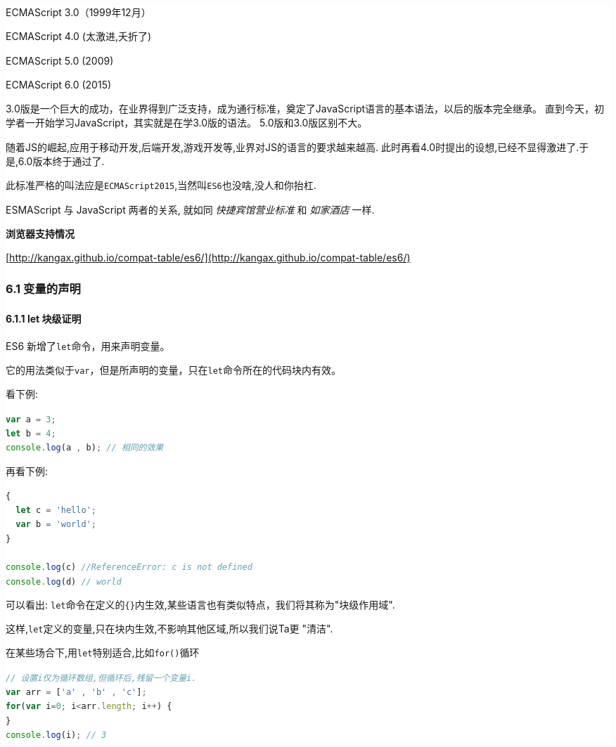 ECMAScript 3.0（1999年12月）

ECMAScript 4.0 \(太激进,夭折了\)

ECMAScript 5.0 \(2009\)

ECMAScript 6.0 \(2015\)

3.0版是一个巨大的成功，在业界得到广泛支持，成为通行标准，奠定了JavaScript语言的基本语法，以后的版本完全继承。 直到今天，初学者一开始学习JavaScript，其实就是在学3.0版的语法。 5.0版和3.0版区别不大。

随着JS的崛起,应用于移动开发,后端开发,游戏开发等,业界对JS的语言的要求越来越高. 此时再看4.0时提出的设想,已经不显得激进了.于是,6.0版本终于通过了.

此标准严格的叫法应是`ECMAScript2015`,当然叫`ES6`也没啥,没人和你抬杠.

ESMAScript 与 JavaScript 两者的关系, 就如同 _快捷宾馆营业标准_ 和 _如家酒店_ 一样.

**浏览器支持情况**

[http://kangax.github.io/compat-table/es6/](http://kangax.github.io/compat-table/es6/)

### 6.1 变量的声明

#### 6.1.1 let 块级证明

ES6 新增了`let`命令，用来声明变量。

它的用法类似于`var`，但是所声明的变量，只在`let`命令所在的代码块内有效。

看下例:

```javascript
var a = 3;
let b = 4;
console.log(a , b); // 相同的效果
```

再看下例:

```javascript
{
  let c = 'hello';
  var b = 'world';
}

console.log(c) //ReferenceError: c is not defined
console.log(d) // world
```

可以看出: `let`命令在定义的`{}`内生效,某些语言也有类似特点，我们将其称为"块级作用域".

这样,`let`定义的变量,只在块内生效,不影响其他区域,所以我们说Ta更 "清洁".

在某些场合下,用`let`特别适合,比如`for()`循环

```javascript
// 设置i仅为循环数组,但循环后,残留一个变量i.
var arr = ['a' , 'b' , 'c'];
for(var i=0; i<arr.length; i++) {
}
console.log(i); // 3
```
